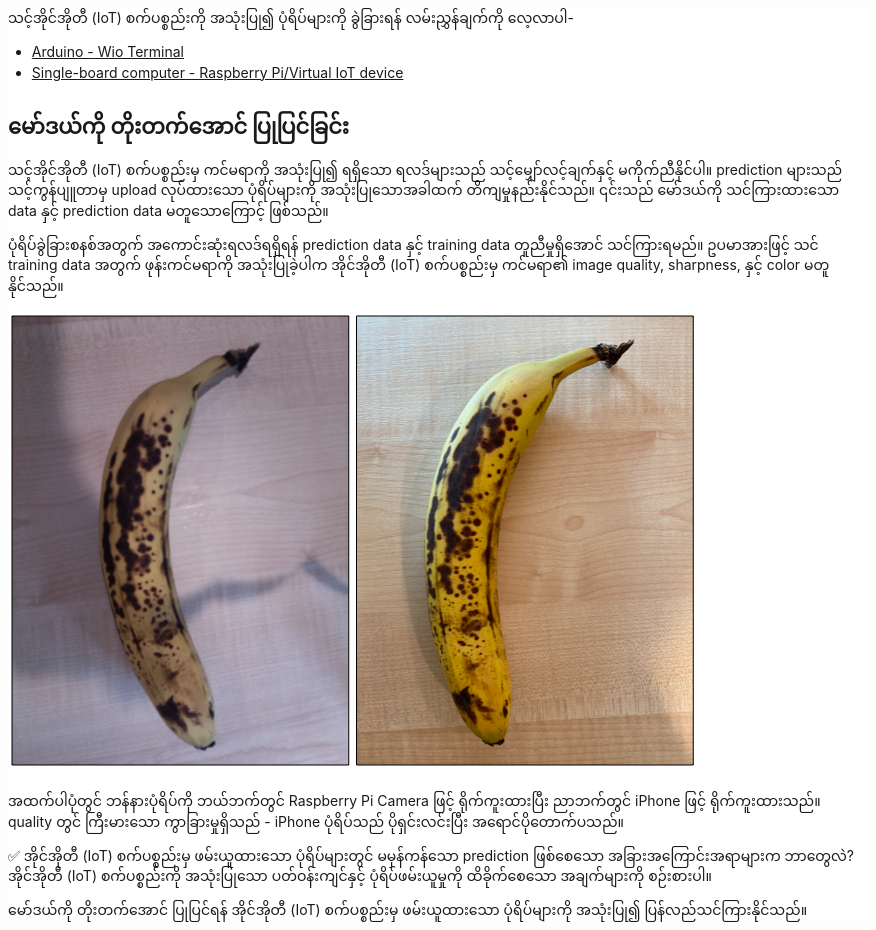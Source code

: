 သင့်အိုင်အိုတီ (IoT) စက်ပစ္စည်းကို အသုံးပြု၍ ပုံရိပ်များကို ခွဲခြားရန် လမ်းညွှန်ချက်ကို လေ့လာပါ-

* [Arduino - Wio Terminal](wio-terminal-classify-image.md)
* [Single-board computer - Raspberry Pi/Virtual IoT device](single-board-computer-classify-image.md)

## မော်ဒယ်ကို တိုးတက်အောင် ပြုပြင်ခြင်း

သင့်အိုင်အိုတီ (IoT) စက်ပစ္စည်းမှ ကင်မရာကို အသုံးပြု၍ ရရှိသော ရလဒ်များသည် သင့်မျှော်လင့်ချက်နှင့် မကိုက်ညီနိုင်ပါ။ prediction များသည် သင့်ကွန်ပျူတာမှ upload လုပ်ထားသော ပုံရိပ်များကို အသုံးပြုသောအခါထက် တိကျမှုနည်းနိုင်သည်။ ၎င်းသည် မော်ဒယ်ကို သင်ကြားထားသော data နှင့် prediction data မတူသောကြောင့် ဖြစ်သည်။

ပုံရိပ်ခွဲခြားစနစ်အတွက် အကောင်းဆုံးရလဒ်ရရှိရန် prediction data နှင့် training data တူညီမှုရှိအောင် သင်ကြားရမည်။ ဥပမာအားဖြင့် သင် training data အတွက် ဖုန်းကင်မရာကို အသုံးပြုခဲ့ပါက အိုင်အိုတီ (IoT) စက်ပစ္စည်းမှ ကင်မရာ၏ image quality, sharpness, နှင့် color မတူနိုင်သည်။

![2 banana pictures](../../../../../translated_images/banana-picture-compare.174df164dc326a42cf7fb051a7497e6113c620e91552d92ca914220305d47d9a.my.png)

အထက်ပါပုံတွင် ဘန်နားပုံရိပ်ကို ဘယ်ဘက်တွင် Raspberry Pi Camera ဖြင့် ရိုက်ကူးထားပြီး ညာဘက်တွင် iPhone ဖြင့် ရိုက်ကူးထားသည်။ quality တွင် ကြီးမားသော ကွာခြားမှုရှိသည် - iPhone ပုံရိပ်သည် ပိုရှင်းလင်းပြီး အရောင်ပိုတောက်ပသည်။

✅ အိုင်အိုတီ (IoT) စက်ပစ္စည်းမှ ဖမ်းယူထားသော ပုံရိပ်များတွင် မမှန်ကန်သော prediction ဖြစ်စေသော အခြားအကြောင်းအရာများက ဘာတွေလဲ? အိုင်အိုတီ (IoT) စက်ပစ္စည်းကို အသုံးပြုသော ပတ်ဝန်းကျင်နှင့် ပုံရိပ်ဖမ်းယူမှုကို ထိခိုက်စေသော အချက်များကို စဉ်းစားပါ။

မော်ဒယ်ကို တိုးတက်အောင် ပြုပြင်ရန် အိုင်အိုတီ (IoT) စက်ပစ္စည်းမှ ဖမ်းယူထားသော ပုံရိပ်များကို အသုံးပြု၍ ပြန်လည်သင်ကြားနိုင်သည်။
